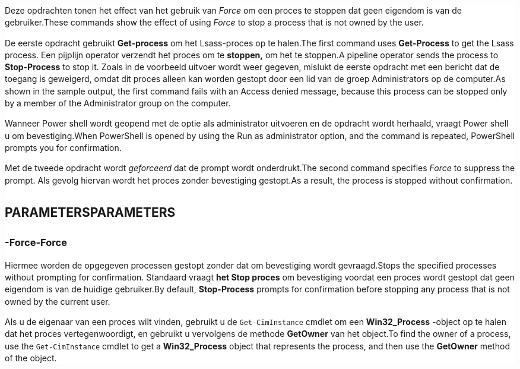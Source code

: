<span data-ttu-id="2d697-141">Deze opdrachten tonen het effect van het gebruik van *Force* om een proces te stoppen dat geen eigendom is van de gebruiker.</span><span class="sxs-lookup"><span data-stu-id="2d697-141">These commands show the effect of using *Force* to stop a process that is not owned by the user.</span></span>

<span data-ttu-id="2d697-142">De eerste opdracht gebruikt **Get-process** om het Lsass-proces op te halen.</span><span class="sxs-lookup"><span data-stu-id="2d697-142">The first command uses **Get-Process** to get the Lsass process.</span></span>
<span data-ttu-id="2d697-143">Een pijplijn operator verzendt het proces om te **stoppen,** om het te stoppen.</span><span class="sxs-lookup"><span data-stu-id="2d697-143">A pipeline operator sends the process to **Stop-Process** to stop it.</span></span>
<span data-ttu-id="2d697-144">Zoals in de voorbeeld uitvoer wordt weer gegeven, mislukt de eerste opdracht met een bericht dat de toegang is geweigerd, omdat dit proces alleen kan worden gestopt door een lid van de groep Administrators op de computer.</span><span class="sxs-lookup"><span data-stu-id="2d697-144">As shown in the sample output, the first command fails with an Access denied message, because this process can be stopped only by a member of the Administrator group on the computer.</span></span>

<span data-ttu-id="2d697-145">Wanneer Power shell wordt geopend met de optie als administrator uitvoeren en de opdracht wordt herhaald, vraagt Power shell u om bevestiging.</span><span class="sxs-lookup"><span data-stu-id="2d697-145">When PowerShell is opened by using the Run as administrator option, and the command is repeated, PowerShell prompts you for confirmation.</span></span>

<span data-ttu-id="2d697-146">Met de tweede opdracht wordt *geforceerd* dat de prompt wordt onderdrukt.</span><span class="sxs-lookup"><span data-stu-id="2d697-146">The second command specifies *Force* to suppress the prompt.</span></span>
<span data-ttu-id="2d697-147">Als gevolg hiervan wordt het proces zonder bevestiging gestopt.</span><span class="sxs-lookup"><span data-stu-id="2d697-147">As a result, the process is stopped without confirmation.</span></span>

## <span data-ttu-id="2d697-148">PARAMETERS</span><span class="sxs-lookup"><span data-stu-id="2d697-148">PARAMETERS</span></span>

### <span data-ttu-id="2d697-149">-Force</span><span class="sxs-lookup"><span data-stu-id="2d697-149">-Force</span></span>

<span data-ttu-id="2d697-150">Hiermee worden de opgegeven processen gestopt zonder dat om bevestiging wordt gevraagd.</span><span class="sxs-lookup"><span data-stu-id="2d697-150">Stops the specified processes without prompting for confirmation.</span></span>
<span data-ttu-id="2d697-151">Standaard vraagt **het Stop proces** om bevestiging voordat een proces wordt gestopt dat geen eigendom is van de huidige gebruiker.</span><span class="sxs-lookup"><span data-stu-id="2d697-151">By default, **Stop-Process** prompts for confirmation before stopping any process that is not owned by the current user.</span></span>

<span data-ttu-id="2d697-152">Als u de eigenaar van een proces wilt vinden, gebruikt u de `Get-CimInstance` cmdlet om een **Win32_Process** -object op te halen dat het proces vertegenwoordigt, en gebruikt u vervolgens de methode **GetOwner** van het object.</span><span class="sxs-lookup"><span data-stu-id="2d697-152">To find the owner of a process, use the `Get-CimInstance` cmdlet to get a **Win32_Process** object that represents the process, and then use the **GetOwner** method of the object.</span></span>
